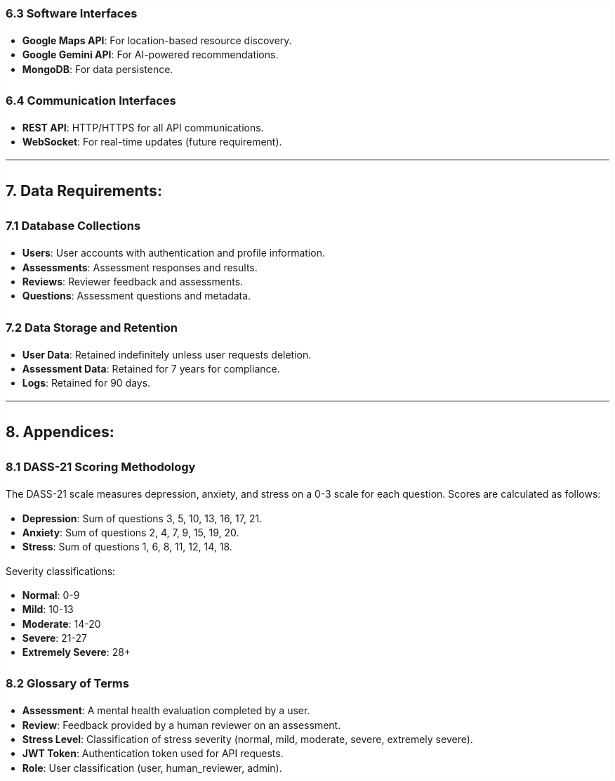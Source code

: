 ### 6.3 Software Interfaces

- **Google Maps API**: For location-based resource discovery.
- **Google Gemini API**: For AI-powered recommendations.
- **MongoDB**: For data persistence.

### 6.4 Communication Interfaces

- **REST API**: HTTP/HTTPS for all API communications.
- **WebSocket**: For real-time updates (future requirement).

---

## 7. Data Requirements:

### 7.1 Database Collections

- **Users**: User accounts with authentication and profile information.
- **Assessments**: Assessment responses and results.
- **Reviews**: Reviewer feedback and assessments.
- **Questions**: Assessment questions and metadata.

### 7.2 Data Storage and Retention

- **User Data**: Retained indefinitely unless user requests deletion.
- **Assessment Data**: Retained for 7 years for compliance.
- **Logs**: Retained for 90 days.

---

## 8. Appendices:

### 8.1 DASS-21 Scoring Methodology

The DASS-21 scale measures depression, anxiety, and stress on a 0-3 scale for each question. Scores are calculated as follows:

- **Depression**: Sum of questions 3, 5, 10, 13, 16, 17, 21.
- **Anxiety**: Sum of questions 2, 4, 7, 9, 15, 19, 20.
- **Stress**: Sum of questions 1, 6, 8, 11, 12, 14, 18.

Severity classifications:
- **Normal**: 0-9
- **Mild**: 10-13
- **Moderate**: 14-20
- **Severe**: 21-27
- **Extremely Severe**: 28+

### 8.2 Glossary of Terms

- **Assessment**: A mental health evaluation completed by a user.
- **Review**: Feedback provided by a human reviewer on an assessment.
- **Stress Level**: Classification of stress severity (normal, mild, moderate, severe, extremely severe).
- **JWT Token**: Authentication token used for API requests.
- **Role**: User classification (user, human_reviewer, admin).


